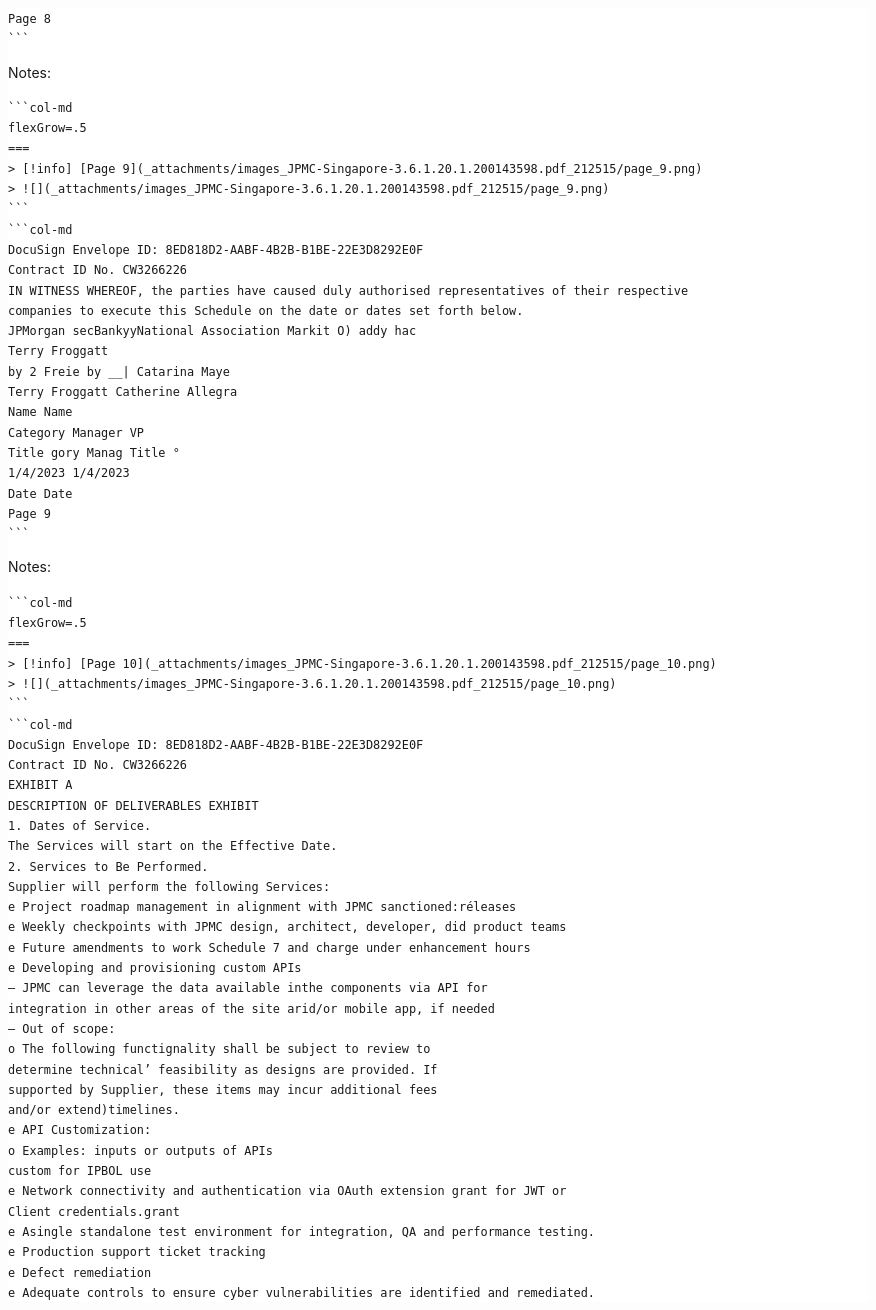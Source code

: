 ````col
Page 8  
```
````
Notes:    
````col
```col-md
flexGrow=.5
===
> [!info] [Page 9](_attachments/images_JPMC-Singapore-3.6.1.20.1.200143598.pdf_212515/page_9.png)
> ![](_attachments/images_JPMC-Singapore-3.6.1.20.1.200143598.pdf_212515/page_9.png)
```  
```col-md
DocuSign Envelope ID: 8ED818D2-AABF-4B2B-B1BE-22E3D8292E0F  
Contract ID No. CW3266226  
IN WITNESS WHEREOF, the parties have caused duly authorised representatives of their respective
companies to execute this Schedule on the date or dates set forth below.  
JPMorgan secBankyyNational Association Markit O) addy hac
Terry Froggatt  
by 2 Freie by __| Catarina Maye  
Terry Froggatt Catherine Allegra
Name Name  
Category Manager VP
Title gory Manag Title °  
1/4/2023 1/4/2023
Date Date  
Page 9  
```
````
Notes:    
````col
```col-md
flexGrow=.5
===
> [!info] [Page 10](_attachments/images_JPMC-Singapore-3.6.1.20.1.200143598.pdf_212515/page_10.png)
> ![](_attachments/images_JPMC-Singapore-3.6.1.20.1.200143598.pdf_212515/page_10.png)
```  
```col-md
DocuSign Envelope ID: 8ED818D2-AABF-4B2B-B1BE-22E3D8292E0F  
Contract ID No. CW3266226  
EXHIBIT A  
DESCRIPTION OF DELIVERABLES EXHIBIT  
1. Dates of Service.  
The Services will start on the Effective Date.  
2. Services to Be Performed.  
Supplier will perform the following Services:  
e Project roadmap management in alignment with JPMC sanctioned:réleases
e Weekly checkpoints with JPMC design, architect, developer, did product teams
e Future amendments to work Schedule 7 and charge under enhancement hours
e Developing and provisioning custom APIs
— JPMC can leverage the data available inthe components via API for
integration in other areas of the site arid/or mobile app, if needed
— Out of scope:  
o The following functignality shall be subject to review to
determine technical’ feasibility as designs are provided. If
supported by Supplier, these items may incur additional fees
and/or extend)timelines.  
e API Customization:
o Examples: inputs or outputs of APIs
custom for IPBOL use  
e Network connectivity and authentication via OAuth extension grant for JWT or
Client credentials.grant  
e Asingle standalone test environment for integration, QA and performance testing.  
e Production support ticket tracking  
e Defect remediation  
e Adequate controls to ensure cyber vulnerabilities are identified and remediated.
````